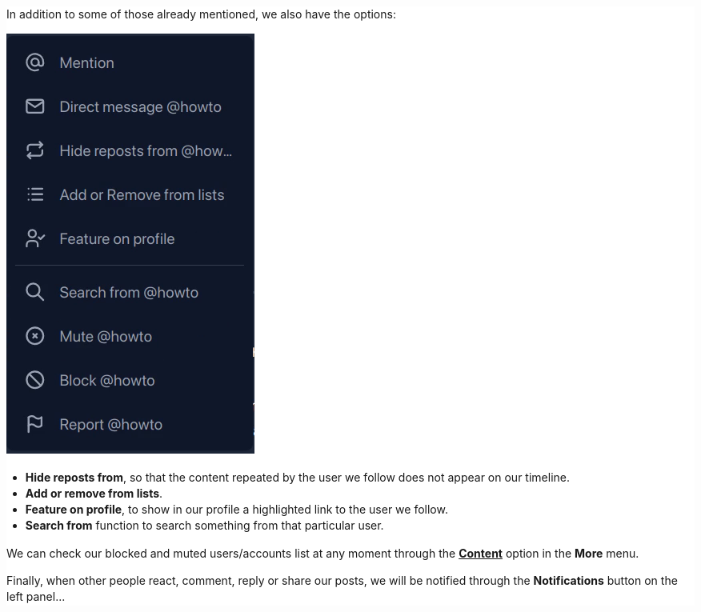 In addition to some of those already mentioned, we also have the options:

![](en/profile.opt.png)

   * **Hide reposts from**, so that the content repeated by the user we follow does not appear on our timeline.
   * **Add or remove from lists**.
   * **Feature on profile**, to show in our profile a highlighted link to the user we follow.
   * **Search from** function to search something from that particular user.

We can check our blocked and muted users/accounts list at any moment through the [**Content**](../02.settings/docs.en.md#content) option in the **More** menu.

Finally, when other people react, comment, reply or share our posts, we will be notified through the **Notifications** button on the left panel...
